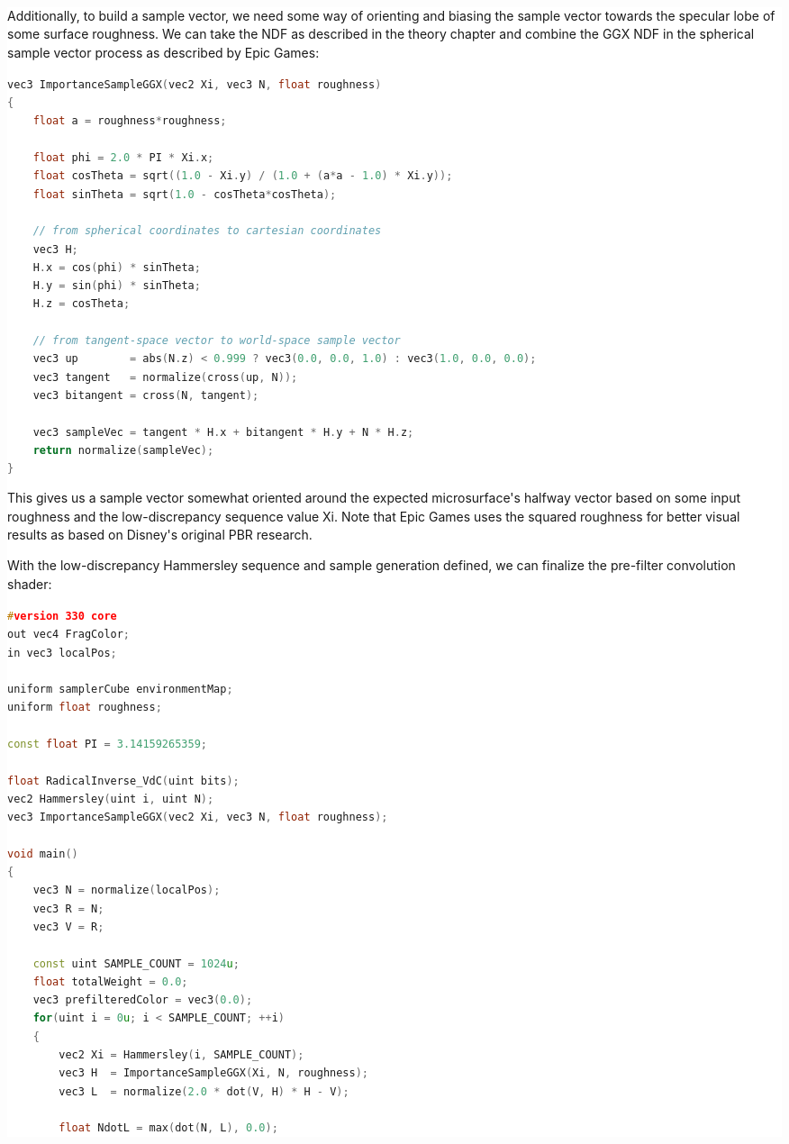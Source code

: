 Additionally, to build a sample vector, we need some way of orienting and biasing the sample vector towards the specular lobe of some surface roughness. We can take the NDF as described in the theory chapter and combine the GGX NDF in the spherical sample vector process as described by Epic Games:

```c++
vec3 ImportanceSampleGGX(vec2 Xi, vec3 N, float roughness)
{
    float a = roughness*roughness;
	
    float phi = 2.0 * PI * Xi.x;
    float cosTheta = sqrt((1.0 - Xi.y) / (1.0 + (a*a - 1.0) * Xi.y));
    float sinTheta = sqrt(1.0 - cosTheta*cosTheta);
	
    // from spherical coordinates to cartesian coordinates
    vec3 H;
    H.x = cos(phi) * sinTheta;
    H.y = sin(phi) * sinTheta;
    H.z = cosTheta;
	
    // from tangent-space vector to world-space sample vector
    vec3 up        = abs(N.z) < 0.999 ? vec3(0.0, 0.0, 1.0) : vec3(1.0, 0.0, 0.0);
    vec3 tangent   = normalize(cross(up, N));
    vec3 bitangent = cross(N, tangent);
	
    vec3 sampleVec = tangent * H.x + bitangent * H.y + N * H.z;
    return normalize(sampleVec);
}  
```

This gives us a sample vector somewhat oriented around the expected microsurface's halfway vector based on some input roughness and the low-discrepancy sequence value Xi. Note that Epic Games uses the squared roughness for better visual results as based on Disney's original PBR research.

With the low-discrepancy Hammersley sequence and sample generation defined, we can finalize the pre-filter convolution shader:

```c++
#version 330 core
out vec4 FragColor;
in vec3 localPos;

uniform samplerCube environmentMap;
uniform float roughness;

const float PI = 3.14159265359;

float RadicalInverse_VdC(uint bits);
vec2 Hammersley(uint i, uint N);
vec3 ImportanceSampleGGX(vec2 Xi, vec3 N, float roughness);
  
void main()
{		
    vec3 N = normalize(localPos);    
    vec3 R = N;
    vec3 V = R;

    const uint SAMPLE_COUNT = 1024u;
    float totalWeight = 0.0;   
    vec3 prefilteredColor = vec3(0.0);     
    for(uint i = 0u; i < SAMPLE_COUNT; ++i)
    {
        vec2 Xi = Hammersley(i, SAMPLE_COUNT);
        vec3 H  = ImportanceSampleGGX(Xi, N, roughness);
        vec3 L  = normalize(2.0 * dot(V, H) * H - V);

        float NdotL = max(dot(N, L), 0.0);
```
